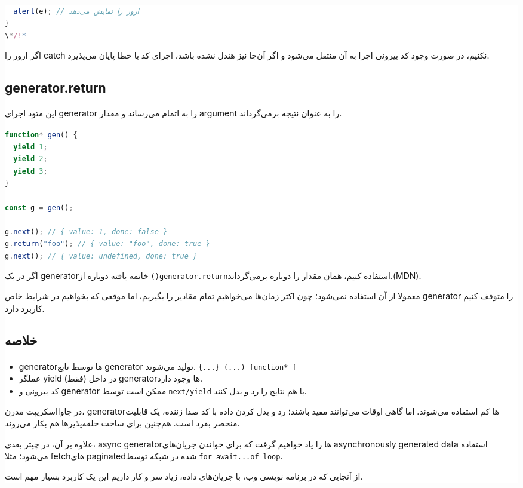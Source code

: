 ```js run
  alert(e); // ارور را نمایش می‌دهد
}
\*/!*
```

اگر ارور را catch نکنیم، در صورت وجود کد بیرونی اجرا به آن منتقل می‌شود و اگر آن‌جا نیز هندل نشده باشد، اجرای کد با خطا پایان می‌پذیرد.

## generator.return

این متود اجرای generator را به اتمام می‌رساند و مقدار argument را به عنوان نتیجه برمی‌گرداند.

```js
function* gen() {
  yield 1;
  yield 2;
  yield 3;
}

const g = gen();

g.next(); // { value: 1, done: false }
g.return("foo"); // { value: "foo", done: true }
g.next(); // { value: undefined, done: true }
```

اگر در یک generatorخاتمه یافته دوباره از `()generator.return`استفاده کنیم، همان مقدار را دوباره برمی‌گرداند.([MDN](https://developer.mozilla.org/en-US/docs/Web/JavaScript/Reference/Global_Objects/Generator/return)).

معمولا از آن استفاده نمی‌شود؛ چون اکثر زمان‌ها می‌خواهیم تمام مقادیر را بگیریم، اما موقعی که بخواهیم در شرایط خاص generator را متوقف کنیم کاربرد دارد.

## خلاصه

- generatorها توسط تابع generator تولید می‌شوند. `{...} (...) function* f`
- عملگر yield (فقط) در داخل generatorها وجود دارد.
- کد بیرونی و generator ممکن است توسط `next/yield` با هم نتایج را رد و بدل کنند.

در جاوااسکریپت مدرن، generatorها کم استفاده می‌شوند. اما گاهی اوقات می‌توانند مفید باشند؛ رد و بدل کردن داده با کد صدا زننده، یک قابلیت منحصر بفرد است. هم‌چنین برای ساخت حلقه‌پذیرها هم بکار می‌روند.

علاوه بر آن، در چپتر بعدی، async generatorها را یاد خواهیم گرفت که برای خواندن جریان‌های asynchronously generated data استفاده می‌شود؛ مثلا fetchهای paginatedشده در شبکه توسط `for await...of loop`.

از آنجایی که در برنامه نویسی وب، با جریان‌های داده، زیاد سر و کار داریم این یک کاربرد بسیار مهم است.
